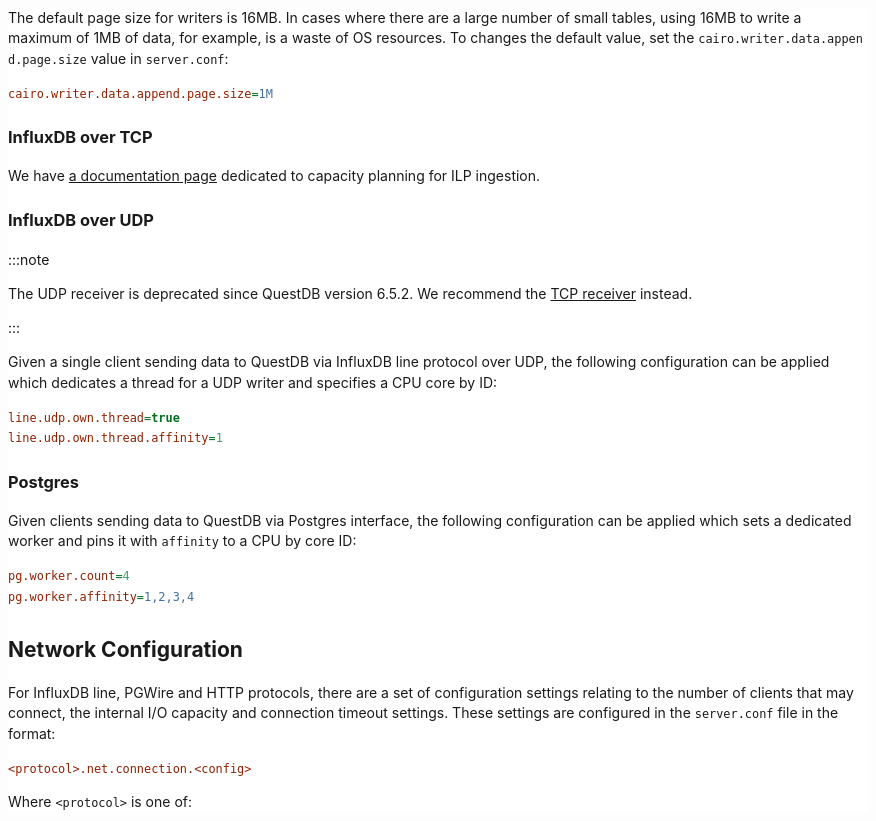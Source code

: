 The default page size for writers is 16MB. In cases where there are a large
number of small tables, using 16MB to write a maximum of 1MB of data, for
example, is a waste of OS resources. To changes the default value, set the
`cairo.writer.data.append.page.size` value in `server.conf`:

```ini title="server.conf"
cairo.writer.data.append.page.size=1M
```

### InfluxDB over TCP

We have
[a documentation page](/docs/reference/api/ilp/tcp-receiver/#capacity-planning)
dedicated to capacity planning for ILP ingestion.

### InfluxDB over UDP

:::note

The UDP receiver is deprecated since QuestDB version 6.5.2. We recommend the
[TCP receiver](/docs/reference/api/ilp/tcp-receiver/) instead.

:::

Given a single client sending data to QuestDB via InfluxDB line protocol over
UDP, the following configuration can be applied which dedicates a thread for a
UDP writer and specifies a CPU core by ID:

```ini title="server.conf"
line.udp.own.thread=true
line.udp.own.thread.affinity=1
```

### Postgres

Given clients sending data to QuestDB via Postgres interface, the following
configuration can be applied which sets a dedicated worker and pins it with
`affinity` to a CPU by core ID:

```ini title="server.conf"
pg.worker.count=4
pg.worker.affinity=1,2,3,4
```

## Network Configuration

For InfluxDB line, PGWire and HTTP protocols, there are a set of configuration
settings relating to the number of clients that may connect, the internal I/O
capacity and connection timeout settings. These settings are configured in the
`server.conf` file in the format:

```ini
<protocol>.net.connection.<config>
```

Where `<protocol>` is one of:
